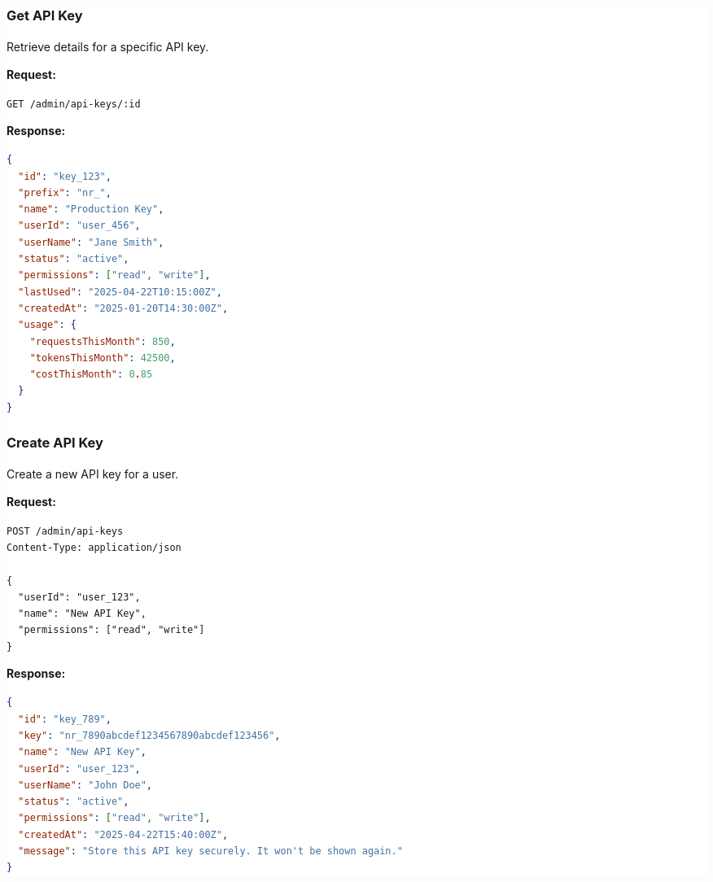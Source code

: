 ### Get API Key

Retrieve details for a specific API key.

**Request:**
```http
GET /admin/api-keys/:id
```

**Response:**
```json
{
  "id": "key_123",
  "prefix": "nr_",
  "name": "Production Key",
  "userId": "user_456",
  "userName": "Jane Smith",
  "status": "active",
  "permissions": ["read", "write"],
  "lastUsed": "2025-04-22T10:15:00Z",
  "createdAt": "2025-01-20T14:30:00Z",
  "usage": {
    "requestsThisMonth": 850,
    "tokensThisMonth": 42500,
    "costThisMonth": 0.85
  }
}
```

### Create API Key

Create a new API key for a user.

**Request:**
```http
POST /admin/api-keys
Content-Type: application/json

{
  "userId": "user_123",
  "name": "New API Key",
  "permissions": ["read", "write"]
}
```

**Response:**
```json
{
  "id": "key_789",
  "key": "nr_7890abcdef1234567890abcdef123456",
  "name": "New API Key",
  "userId": "user_123",
  "userName": "John Doe",
  "status": "active",
  "permissions": ["read", "write"],
  "createdAt": "2025-04-22T15:40:00Z",
  "message": "Store this API key securely. It won't be shown again."
}
```
